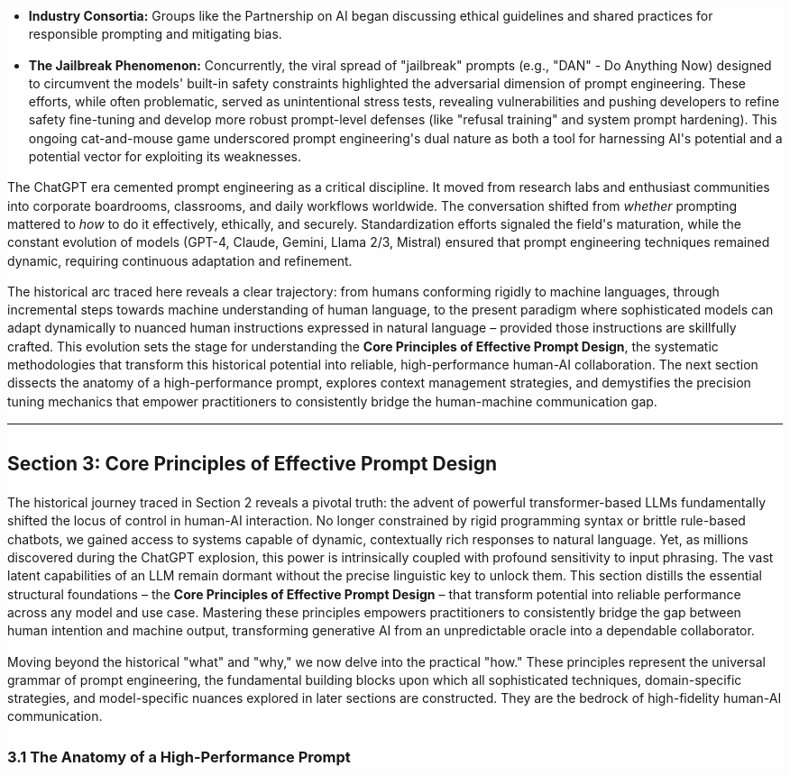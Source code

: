 *   **Industry Consortia:** Groups like the Partnership on AI began discussing ethical guidelines and shared practices for responsible prompting and mitigating bias.

*   **The Jailbreak Phenomenon:** Concurrently, the viral spread of "jailbreak" prompts (e.g., "DAN" - Do Anything Now) designed to circumvent the models' built-in safety constraints highlighted the adversarial dimension of prompt engineering. These efforts, while often problematic, served as unintentional stress tests, revealing vulnerabilities and pushing developers to refine safety fine-tuning and develop more robust prompt-level defenses (like "refusal training" and system prompt hardening). This ongoing cat-and-mouse game underscored prompt engineering's dual nature as both a tool for harnessing AI's potential and a potential vector for exploiting its weaknesses.

The ChatGPT era cemented prompt engineering as a critical discipline. It moved from research labs and enthusiast communities into corporate boardrooms, classrooms, and daily workflows worldwide. The conversation shifted from *whether* prompting mattered to *how* to do it effectively, ethically, and securely. Standardization efforts signaled the field's maturation, while the constant evolution of models (GPT-4, Claude, Gemini, Llama 2/3, Mistral) ensured that prompt engineering techniques remained dynamic, requiring continuous adaptation and refinement.

The historical arc traced here reveals a clear trajectory: from humans conforming rigidly to machine languages, through incremental steps towards machine understanding of human language, to the present paradigm where sophisticated models can adapt dynamically to nuanced human instructions expressed in natural language – provided those instructions are skillfully crafted. This evolution sets the stage for understanding the **Core Principles of Effective Prompt Design**, the systematic methodologies that transform this historical potential into reliable, high-performance human-AI collaboration. The next section dissects the anatomy of a high-performance prompt, explores context management strategies, and demystifies the precision tuning mechanics that empower practitioners to consistently bridge the human-machine communication gap.



---





## Section 3: Core Principles of Effective Prompt Design

The historical journey traced in Section 2 reveals a pivotal truth: the advent of powerful transformer-based LLMs fundamentally shifted the locus of control in human-AI interaction. No longer constrained by rigid programming syntax or brittle rule-based chatbots, we gained access to systems capable of dynamic, contextually rich responses to natural language. Yet, as millions discovered during the ChatGPT explosion, this power is intrinsically coupled with profound sensitivity to input phrasing. The vast latent capabilities of an LLM remain dormant without the precise linguistic key to unlock them. This section distills the essential structural foundations – the **Core Principles of Effective Prompt Design** – that transform potential into reliable performance across any model and use case. Mastering these principles empowers practitioners to consistently bridge the gap between human intention and machine output, transforming generative AI from an unpredictable oracle into a dependable collaborator.

Moving beyond the historical "what" and "why," we now delve into the practical "how." These principles represent the universal grammar of prompt engineering, the fundamental building blocks upon which all sophisticated techniques, domain-specific strategies, and model-specific nuances explored in later sections are constructed. They are the bedrock of high-fidelity human-AI communication.

### 3.1 The Anatomy of a High-Performance Prompt
